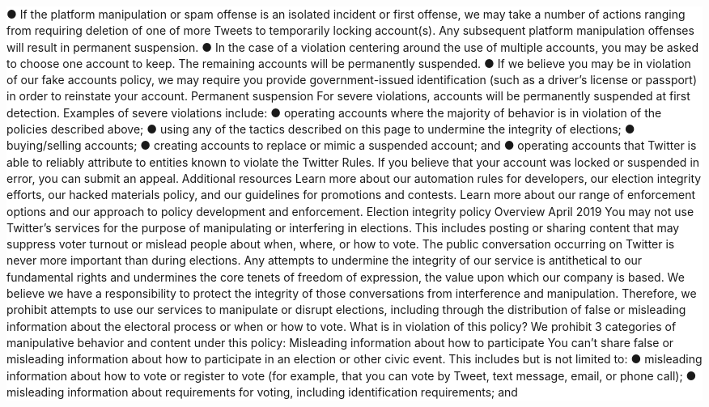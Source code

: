 ● 
If the platform manipulation or spam offense is an isolated incident or first offense, we may take a number of 
actions ranging from requiring deletion of one of more Tweets to temporarily locking account(s). Any subsequent 
platform manipulation offenses will result in permanent suspension. 
● 
In the case of a violation centering around the use of multiple accounts, you may be asked to choose one account 
to keep. The remaining accounts will be permanently suspended. 
● 
If we believe you may be in violation of our fake accounts policy, we may require you provide government-issued 
identification (such as a driver’s license or passport) in order to reinstate your account. 
Permanent suspension 
For severe violations, accounts will be permanently suspended at first detection. Examples of severe violations include: 
● 
operating accounts where the majority of behavior is in violation of the policies described above; 
● 
using any of the tactics described on this page to undermine the integrity of elections; 
● 
buying/selling accounts; 
● 
creating accounts to replace or mimic a suspended account; and 
● 
operating accounts that Twitter is able to reliably attribute to entities known to violate the Twitter Rules. 
If you believe that your account was locked or suspended in error, you can submit an appeal. 
Additional resources 
Learn more about our automation rules for developers, our election integrity efforts, our hacked materials policy, and 
our guidelines for promotions and contests. 
Learn more about our range of enforcement options and our approach to policy development and enforcement. 
Election integrity policy 
Overview 
April 2019 
You may not use Twitter’s services for the purpose of manipulating or interfering in elections. This includes posting or 
sharing content that may suppress voter turnout or mislead people about when, where, or how to vote. 
The public conversation occurring on Twitter is never more important than during elections. Any attempts to undermine 
the integrity of our service is antithetical to our fundamental rights and undermines the core tenets of freedom of 
expression, the value upon which our company is based. 
We believe we have a responsibility to protect the integrity of those conversations from interference and manipulation. 
Therefore, we prohibit attempts to use our services to manipulate or disrupt elections, including through the distribution of 
false or misleading information about the electoral process or when or how to vote. 
What is in violation of this policy? 
We prohibit 3 categories of manipulative behavior and content under this policy: 
Misleading information about how to participate 
You can’t share false or misleading information about how to participate in an election or other civic event. This includes 
but is not limited to: 
● 
misleading information about how to vote or register to vote (for example, that you can vote by Tweet, text 
message, email, or phone call); 
● 
misleading information about requirements for voting, including identification requirements; and 